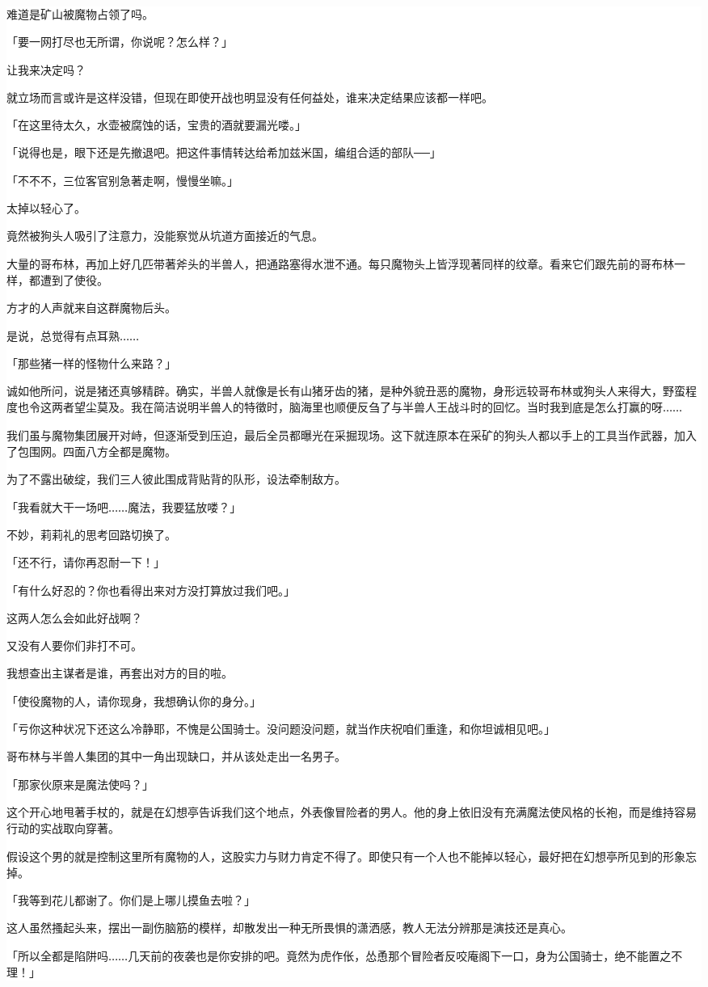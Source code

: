难道是矿山被魔物占领了吗。

「要一网打尽也无所谓，你说呢？怎么样？」

让我来决定吗？

就立场而言或许是这样没错，但现在即使开战也明显没有任何益处，谁来决定结果应该都一样吧。

「在这里待太久，水壶被腐蚀的话，宝贵的酒就要漏光喽。」

「说得也是，眼下还是先撤退吧。把这件事情转达给希加兹米国，编组合适的部队──」

「不不不，三位客官别急著走啊，慢慢坐嘛。」

太掉以轻心了。

竟然被狗头人吸引了注意力，没能察觉从坑道方面接近的气息。

大量的哥布林，再加上好几匹带著斧头的半兽人，把通路塞得水泄不通。每只魔物头上皆浮现著同样的纹章。看来它们跟先前的哥布林一样，都遭到了使役。

方才的人声就来自这群魔物后头。

是说，总觉得有点耳熟……

「那些猪一样的怪物什么来路？」

诚如他所问，说是猪还真够精辟。确实，半兽人就像是长有山猪牙齿的猪，是种外貌丑恶的魔物，身形远较哥布林或狗头人来得大，野蛮程度也令这两者望尘莫及。我在简洁说明半兽人的特徵时，脑海里也顺便反刍了与半兽人王战斗时的回忆。当时我到底是怎么打赢的呀……

我们虽与魔物集团展开对峙，但逐渐受到压迫，最后全员都曝光在采掘现场。这下就连原本在采矿的狗头人都以手上的工具当作武器，加入了包围网。四面八方全都是魔物。

为了不露出破绽，我们三人彼此围成背贴背的队形，设法牵制敌方。

「我看就大干一场吧……魔法，我要猛放喽？」

不妙，莉莉礼的思考回路切换了。

「还不行，请你再忍耐一下！」

「有什么好忍的？你也看得出来对方没打算放过我们吧。」

这两人怎么会如此好战啊？

又没有人要你们非打不可。

我想查出主谋者是谁，再套出对方的目的啦。

「使役魔物的人，请你现身，我想确认你的身分。」

「亏你这种状况下还这么冷静耶，不愧是公国骑士。没问题没问题，就当作庆祝咱们重逢，和你坦诚相见吧。」

哥布林与半兽人集团的其中一角出现缺口，并从该处走出一名男子。

「那家伙原来是魔法使吗？」

这个开心地甩著手杖的，就是在幻想亭告诉我们这个地点，外表像冒险者的男人。他的身上依旧没有充满魔法使风格的长袍，而是维持容易行动的实战取向穿著。

假设这个男的就是控制这里所有魔物的人，这股实力与财力肯定不得了。即使只有一个人也不能掉以轻心，最好把在幻想亭所见到的形象忘掉。

「我等到花儿都谢了。你们是上哪儿摸鱼去啦？」

这人虽然搔起头来，摆出一副伤脑筋的模样，却散发出一种无所畏惧的潇洒感，教人无法分辨那是演技还是真心。

「所以全都是陷阱吗……几天前的夜袭也是你安排的吧。竟然为虎作伥，怂恿那个冒险者反咬庵阁下一口，身为公国骑士，绝不能置之不理！」
